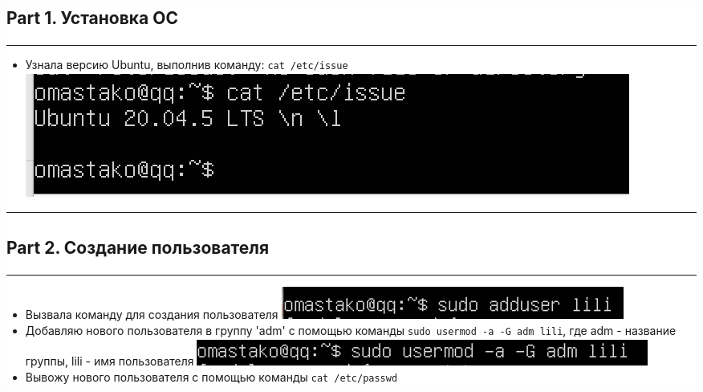 ## Part 1. Установка ОС
----
* Узнала версию Ubuntu, выполнив команду:
`cat /etc/issue`
![1](./image/1.png)
----

## Part 2. Создание пользователя
----
* Вызвала команду для создания пользователя
![2](image/2.png)
* Добавляю нового пользователя в группу 'adm' с помощью команды
 `sudo usermod -a -G adm lili`, где adm - название группы, lili - имя пользователя
![3](image/3.png)
* Вывожу нового пользователя с помощью команды
 `cat /etc/passwd`